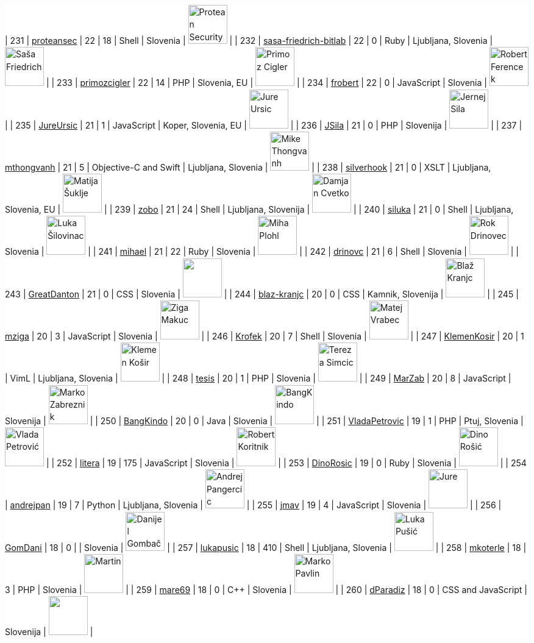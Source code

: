 | 231 | [proteansec](https://github.com/proteansec) | 22 | 18 | Shell | Slovenia | <img src='https://avatars3.githubusercontent.com/u/1753498?v=3&s=64' width='64' height='64' title='Protean Security'> |
| 232 | [sasa-friedrich-bitlab](https://github.com/sasa-friedrich-bitlab) | 22 | 0 | Ruby | Ljubljana, Slovenia | <img src='https://avatars0.githubusercontent.com/u/3140768?v=3&s=64' width='64' height='64' title='Saša Friedrich'> |
| 233 | [primozcigler](https://github.com/primozcigler) | 22 | 14 | PHP | Slovenia, EU | <img src='https://avatars0.githubusercontent.com/u/4201548?v=3&s=64' width='64' height='64' title='Primoz Cigler'> |
| 234 | [frobert](https://github.com/frobert) | 22 | 0 | JavaScript | Slovenia | <img src='https://avatars2.githubusercontent.com/u/858426?v=3&s=64' width='64' height='64' title='Robert Ferencek'> |
| 235 | [JureUrsic](https://github.com/JureUrsic) | 21 | 1 | JavaScript | Koper, Slovenia, EU | <img src='https://avatars3.githubusercontent.com/u/2175272?v=3&s=64' width='64' height='64' title='Jure Ursic'> |
| 236 | [JSila](https://github.com/JSila) | 21 | 0 | PHP | Slovenija | <img src='https://avatars0.githubusercontent.com/u/1804602?v=3&s=64' width='64' height='64' title='Jernej Sila'> |
| 237 | [mthongvanh](https://github.com/mthongvanh) | 21 | 5 | Objective-C and Swift | Ljubljana, Slovenia | <img src='https://avatars3.githubusercontent.com/u/4961248?v=3&s=64' width='64' height='64' title='Mike Thongvanh'> |
| 238 | [silverhook](https://github.com/silverhook) | 21 | 0 | XSLT | Ljubljana, Slovenia, EU | <img src='https://avatars0.githubusercontent.com/u/3227264?v=3&s=64' width='64' height='64' title='Matija Šuklje'> |
| 239 | [zobo](https://github.com/zobo) | 21 | 24 | Shell | Ljubljana, Slovenija | <img src='https://avatars2.githubusercontent.com/u/2456026?v=3&s=64' width='64' height='64' title='Damjan Cvetko'> |
| 240 | [siluka](https://github.com/siluka) | 21 | 0 | Shell | Ljubljana, Slovenia | <img src='https://avatars2.githubusercontent.com/u/5239403?v=3&s=64' width='64' height='64' title='Luka Šilovinac'> |
| 241 | [mihael](https://github.com/mihael) | 21 | 22 | Ruby | Slovenia | <img src='https://avatars0.githubusercontent.com/u/7082?v=3&s=64' width='64' height='64' title='Miha Plohl'> |
| 242 | [drinovc](https://github.com/drinovc) | 21 | 6 | Shell | Slovenia | <img src='https://avatars1.githubusercontent.com/u/6094287?v=3&s=64' width='64' height='64' title='Rok Drinovec'> |
| 243 | [GreatDanton](https://github.com/GreatDanton) | 21 | 0 | CSS | Slovenia | <img src='https://avatars1.githubusercontent.com/u/11252004?v=3&s=64' width='64' height='64' title=''> |
| 244 | [blaz-kranjc](https://github.com/blaz-kranjc) | 20 | 0 | CSS | Kamnik, Slovenija | <img src='https://avatars0.githubusercontent.com/u/5973115?v=3&s=64' width='64' height='64' title='Blaž Kranjc'> |
| 245 | [mziga](https://github.com/mziga) | 20 | 3 | JavaScript | Slovenia | <img src='https://avatars2.githubusercontent.com/u/4215030?v=3&s=64' width='64' height='64' title='Ziga Makuc'> |
| 246 | [Krofek](https://github.com/Krofek) | 20 | 7 | Shell | Slovenia | <img src='https://avatars1.githubusercontent.com/u/3041788?v=3&s=64' width='64' height='64' title='Matej Vrabec'> |
| 247 | [KlemenKosir](https://github.com/KlemenKosir) | 20 | 1 | VimL | Ljubljana, Slovenia | <img src='https://avatars2.githubusercontent.com/u/1769968?v=3&s=64' width='64' height='64' title='Klemen Košir'> |
| 248 | [tesis](https://github.com/tesis) | 20 | 1 | PHP | Slovenia | <img src='https://avatars0.githubusercontent.com/u/1144535?v=3&s=64' width='64' height='64' title='Tereza Simcic'> |
| 249 | [MarZab](https://github.com/MarZab) | 20 | 8 | JavaScript | Slovenija | <img src='https://avatars1.githubusercontent.com/u/1311249?v=3&s=64' width='64' height='64' title='Marko Zabreznik'> |
| 250 | [BangKindo](https://github.com/BangKindo) | 20 | 0 | Java | Slovenia | <img src='https://avatars0.githubusercontent.com/u/4389600?v=3&s=64' width='64' height='64' title='BangKindo'> |
| 251 | [VladaPetrovic](https://github.com/VladaPetrovic) | 19 | 1 | PHP | Ptuj, Slovenia | <img src='https://avatars0.githubusercontent.com/u/230076?v=3&s=64' width='64' height='64' title='Vlada Petrović'> |
| 252 | [litera](https://github.com/litera) | 19 | 175 | JavaScript | Slovenia | <img src='https://avatars1.githubusercontent.com/u/800583?v=3&s=64' width='64' height='64' title='Robert Koritnik'> |
| 253 | [DinoRosic](https://github.com/DinoRosic) | 19 | 0 | Ruby | Slovenia | <img src='https://avatars0.githubusercontent.com/u/5878206?v=3&s=64' width='64' height='64' title='Dino Rošić'> |
| 254 | [andrejpan](https://github.com/andrejpan) | 19 | 7 | Python | Ljubljana, Slovenia | <img src='https://avatars0.githubusercontent.com/u/1015265?v=3&s=64' width='64' height='64' title='Andrej Pangercic'> |
| 255 | [jmav](https://github.com/jmav) | 19 | 4 | JavaScript | Slovenia | <img src='https://avatars3.githubusercontent.com/u/16489?v=3&s=400' width='64' height='64' title='Jure'> |
| 256 | [GomDani](https://github.com/GomDani) | 18 | 0 |  | Slovenia | <img src='https://avatars3.githubusercontent.com/u/3872726?v=3&s=64' width='64' height='64' title='Danijel Gombač'> |
| 257 | [lukapusic](https://github.com/lukapusic) | 18 | 410 | Shell | Ljubljana, Slovenia | <img src='https://avatars0.githubusercontent.com/u/1164632?v=3&s=64' width='64' height='64' title='Luka Pušić'> |
| 258 | [mkoterle](https://github.com/mkoterle) | 18 | 3 | PHP | Slovenia | <img src='https://avatars1.githubusercontent.com/u/444687?v=3&s=64' width='64' height='64' title='Martin'> |
| 259 | [mare69](https://github.com/mare69) | 18 | 0 | C++ | Slovenia | <img src='https://avatars0.githubusercontent.com/u/6630189?v=3&s=64' width='64' height='64' title='Marko Pavlin'> |
| 260 | [dParadiz](https://github.com/dParadiz) | 18 | 0 | CSS and JavaScript | Slovenija | <img src='https://avatars2.githubusercontent.com/u/2454488?v=3&s=64' width='64' height='64' title=''> |